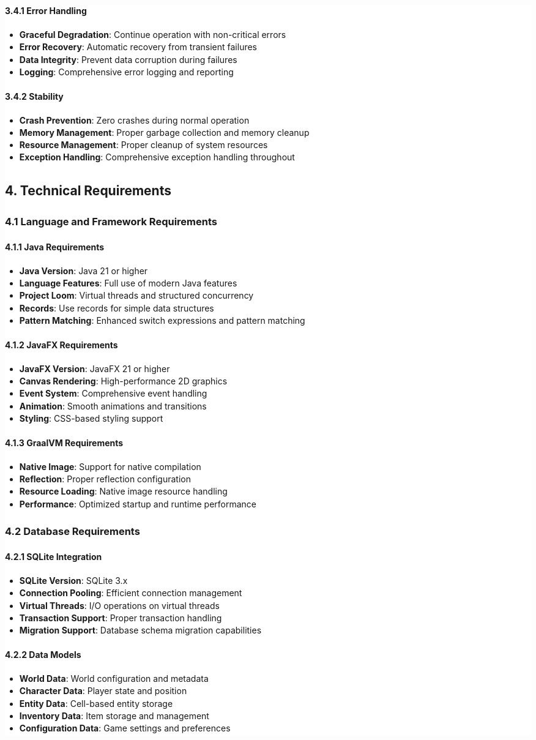 #### 3.4.1 Error Handling
- **Graceful Degradation**: Continue operation with non-critical errors
- **Error Recovery**: Automatic recovery from transient failures
- **Data Integrity**: Prevent data corruption during failures
- **Logging**: Comprehensive error logging and reporting

#### 3.4.2 Stability
- **Crash Prevention**: Zero crashes during normal operation
- **Memory Management**: Proper garbage collection and memory cleanup
- **Resource Management**: Proper cleanup of system resources
- **Exception Handling**: Comprehensive exception handling throughout

## 4. Technical Requirements

### 4.1 Language and Framework Requirements

#### 4.1.1 Java Requirements
- **Java Version**: Java 21 or higher
- **Language Features**: Full use of modern Java features
- **Project Loom**: Virtual threads and structured concurrency
- **Records**: Use records for simple data structures
- **Pattern Matching**: Enhanced switch expressions and pattern matching

#### 4.1.2 JavaFX Requirements
- **JavaFX Version**: JavaFX 21 or higher
- **Canvas Rendering**: High-performance 2D graphics
- **Event System**: Comprehensive event handling
- **Animation**: Smooth animations and transitions
- **Styling**: CSS-based styling support

#### 4.1.3 GraalVM Requirements
- **Native Image**: Support for native compilation
- **Reflection**: Proper reflection configuration
- **Resource Loading**: Native image resource handling
- **Performance**: Optimized startup and runtime performance

### 4.2 Database Requirements

#### 4.2.1 SQLite Integration
- **SQLite Version**: SQLite 3.x
- **Connection Pooling**: Efficient connection management
- **Virtual Threads**: I/O operations on virtual threads
- **Transaction Support**: Proper transaction handling
- **Migration Support**: Database schema migration capabilities

#### 4.2.2 Data Models
- **World Data**: World configuration and metadata
- **Character Data**: Player state and position
- **Entity Data**: Cell-based entity storage
- **Inventory Data**: Item storage and management
- **Configuration Data**: Game settings and preferences
